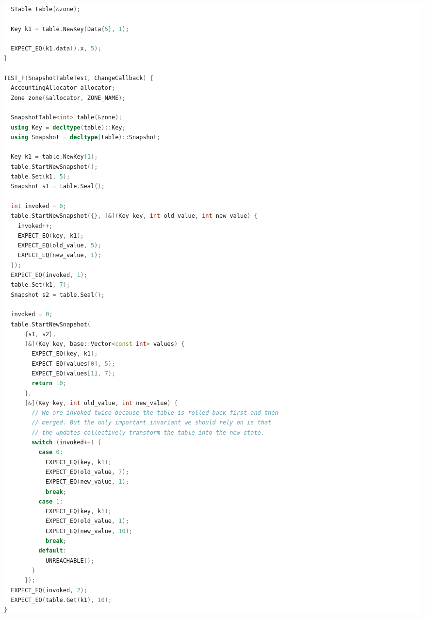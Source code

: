 ```cpp
  STable table(&zone);

  Key k1 = table.NewKey(Data{5}, 1);

  EXPECT_EQ(k1.data().x, 5);
}

TEST_F(SnapshotTableTest, ChangeCallback) {
  AccountingAllocator allocator;
  Zone zone(&allocator, ZONE_NAME);

  SnapshotTable<int> table(&zone);
  using Key = decltype(table)::Key;
  using Snapshot = decltype(table)::Snapshot;

  Key k1 = table.NewKey(1);
  table.StartNewSnapshot();
  table.Set(k1, 5);
  Snapshot s1 = table.Seal();

  int invoked = 0;
  table.StartNewSnapshot({}, [&](Key key, int old_value, int new_value) {
    invoked++;
    EXPECT_EQ(key, k1);
    EXPECT_EQ(old_value, 5);
    EXPECT_EQ(new_value, 1);
  });
  EXPECT_EQ(invoked, 1);
  table.Set(k1, 7);
  Snapshot s2 = table.Seal();

  invoked = 0;
  table.StartNewSnapshot(
      {s1, s2},
      [&](Key key, base::Vector<const int> values) {
        EXPECT_EQ(key, k1);
        EXPECT_EQ(values[0], 5);
        EXPECT_EQ(values[1], 7);
        return 10;
      },
      [&](Key key, int old_value, int new_value) {
        // We are invoked twice because the table is rolled back first and then
        // merged. But the only important invariant we should rely on is that
        // the updates collectively transform the table into the new state.
        switch (invoked++) {
          case 0:
            EXPECT_EQ(key, k1);
            EXPECT_EQ(old_value, 7);
            EXPECT_EQ(new_value, 1);
            break;
          case 1:
            EXPECT_EQ(key, k1);
            EXPECT_EQ(old_value, 1);
            EXPECT_EQ(new_value, 10);
            break;
          default:
            UNREACHABLE();
        }
      });
  EXPECT_EQ(invoked, 2);
  EXPECT_EQ(table.Get(k1), 10);
}

```